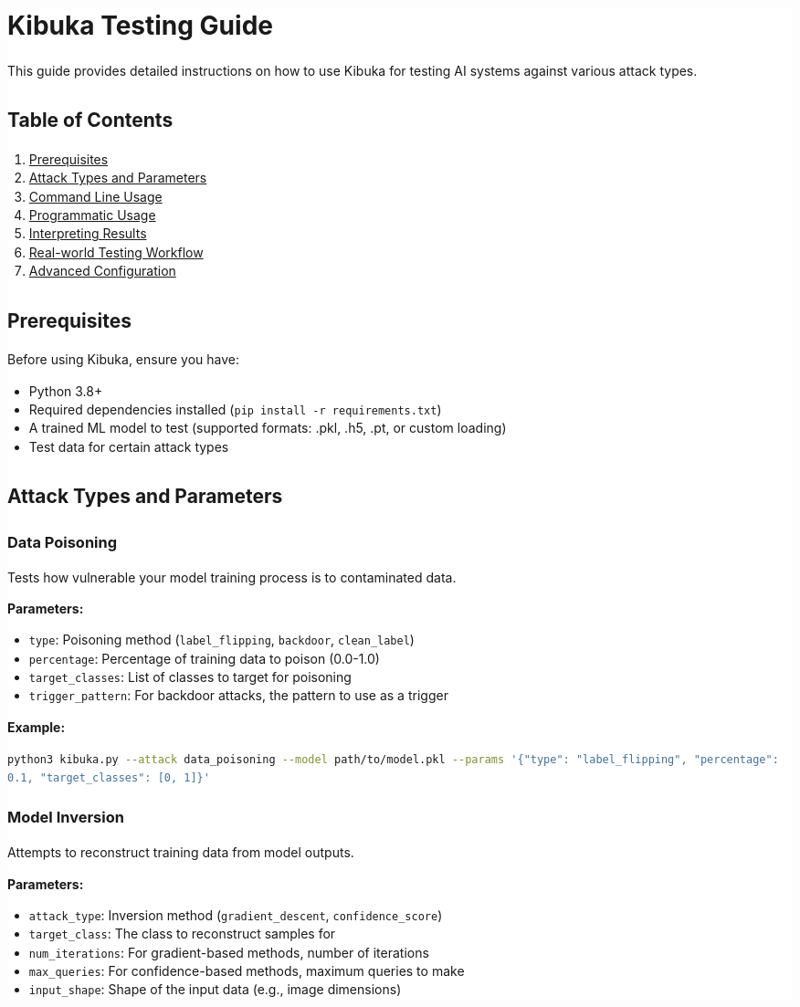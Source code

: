 # Kibuka Testing Guide

This guide provides detailed instructions on how to use Kibuka for testing AI systems against various attack types.

## Table of Contents

1. [Prerequisites](#prerequisites)
2. [Attack Types and Parameters](#attack-types-and-parameters)
3. [Command Line Usage](#command-line-usage)
4. [Programmatic Usage](#programmatic-usage)
5. [Interpreting Results](#interpreting-results)
6. [Real-world Testing Workflow](#real-world-testing-workflow)
7. [Advanced Configuration](#advanced-configuration)

## Prerequisites

Before using Kibuka, ensure you have:

- Python 3.8+
- Required dependencies installed (`pip install -r requirements.txt`)
- A trained ML model to test (supported formats: .pkl, .h5, .pt, or custom loading)
- Test data for certain attack types

## Attack Types and Parameters

### Data Poisoning

Tests how vulnerable your model training process is to contaminated data.

**Parameters:**
- `type`: Poisoning method (`label_flipping`, `backdoor`, `clean_label`)
- `percentage`: Percentage of training data to poison (0.0-1.0)
- `target_classes`: List of classes to target for poisoning
- `trigger_pattern`: For backdoor attacks, the pattern to use as a trigger

**Example:**
```bash
python3 kibuka.py --attack data_poisoning --model path/to/model.pkl --params '{"type": "label_flipping", "percentage": 0.1, "target_classes": [0, 1]}'
```

### Model Inversion

Attempts to reconstruct training data from model outputs.

**Parameters:**
- `attack_type`: Inversion method (`gradient_descent`, `confidence_score`)
- `target_class`: The class to reconstruct samples for
- `num_iterations`: For gradient-based methods, number of iterations
- `max_queries`: For confidence-based methods, maximum queries to make
- `input_shape`: Shape of the input data (e.g., image dimensions)
